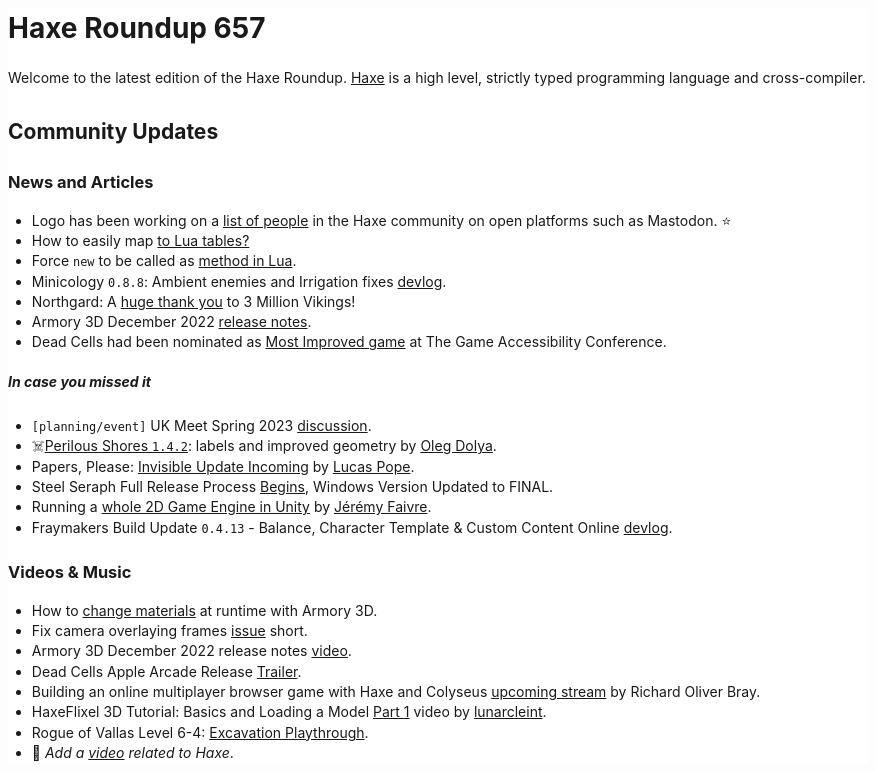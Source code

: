 [_template]: ../templates/roundup.html
[date]: / "2022-12-01 10:05:00"
[modified]: / "2022-12-08 10:30:00"
[published]: / "2022-12-08 12:00:00"
[description]: / "The latest news covering the Haxe community, featuring upcoming talks, the latest HaxeLib releases, game previews and lots more!"
[author]: https://twitter.com/teormech "Alexander Hohlov"
[contributor]: https://twitter.com/skial "skial"

# Haxe Roundup 657

Welcome to the latest edition of the Haxe Roundup. [Haxe](http://haxe.org/?ref=haxe.io) is a high level, strictly typed programming language and cross-compiler.

## Community Updates

### News and Articles

- Logo has been working on a [list of people](https://gist.github.com/logo4poop/fadba8956b7196d61a865e8f47cffe43) in the Haxe community on open platforms such as Mastodon. :star:
- How to easily map [to Lua tables?](https://community.haxe.org/t/how-to-easily-map-to-lua-tables/3788?u=skial)
- Force `new` to be called as [method in Lua](https://community.haxe.org/t/force-new-to-be-called-as-method-in-lua/3794?u=skial).
- Minicology `0.8.8`: Ambient enemies and Irrigation fixes [devlog](https://store.steampowered.com/news/app/1471700/view/3627116704238331221).
- Northgard: A [huge thank you](https://store.steampowered.com/news/app/466560/view/3613605453017050058) to 3 Million Vikings!
- Armory 3D December 2022 [release notes](https://armory3d.org/notes#2022.12).
- Dead Cells had been nominated as [Most Improved game](https://twitter.com/GA_Conf/status/1598453538065371137) at The Game Accessibility Conference.

##### _In case you missed it_

- `[planning/event]` UK Meet Spring 2023 [discussion](https://community.haxe.org/t/uk-meet-spring-2023/3754?u=skial).
- ☠️[Perilous Shores `1.4.2`](https://www.patreon.com/posts/74968763): labels and improved geometry by [Oleg Dolya](https://twitter.com/watawatabou/status/1595781435000229889).
- Papers, Please: [Invisible Update Incoming](https://store.steampowered.com/news/app/239030/view/3483000339649202293) by [Lucas Pope](https://twitter.com/dukope/status/1596694987567435776).
- Steel Seraph Full Release Process [Begins](https://deepshock.itch.io/steel-seraph/devlog/458152/steel-seraph-full-release-process-begins-windows-version-updated-to-final), Windows Version Updated to FINAL.
- Running a [whole 2D Game Engine in Unity](https://ceramic-engine.com/blog/ceramic-in-unity/) by [Jérémy Faivre](https://twitter.com/jeremyfaivre/status/1597164288900464643).
- Fraymakers Build Update `0.4.13` - Balance, Character Template & Custom Content Online [devlog](https://store.steampowered.com/news/app/1420350/view/3628242151803451244).

### Videos & Music

- How to [change materials](https://www.youtube.com/watch?v=lyX9WGR7lsg&widget_referrer=haxe.io) at runtime with Armory 3D.
- Fix camera overlaying frames [issue](https://www.youtube.com/shorts/-HQox6rb3WQ&widget_referrer=haxe.io) short.
- Armory 3D December 2022 release notes [video](https://www.youtube.com/watch?v=5sM6mY00eGs&widget_referrer=haxe.io).
- Dead Cells Apple Arcade Release [Trailer](https://www.youtube.com/watch?v=tp2_S42nGtE&widget_referrer=haxe.io).
- Building an online multiplayer browser game with Haxe and Colyseus [upcoming stream](https://www.youtube.com/watch?v=5XaGzRH5Y7I&widget_referrer=haxe.io) by Richard Oliver Bray.
- HaxeFlixel 3D Tutorial: Basics and Loading a Model [Part 1](https://www.youtube.com/watch?v=WwTH71btngs&widget_referrer=haxe.io) video by [lunarcleint](https://twitter.com/lunarcleint/status/1598492923955646466).
- Rogue of Vallas Level 6-4: [Excavation Playthrough](https://www.youtube.com/watch?v=1vTyFdxilf4&widget_referrer=haxe.io).
- :memo: _Add a [video](https://github.com/skial/haxe.io/labels/video) related to Haxe_.


[benchmarks]: https://benchs.haxe.org/
[nightly build]: http://build.haxe.org
[creating a proposal]: https://github.com/HaxeFoundation/haxe-evolution
[last week]: https://github.com/search?q=closed:2022-12-01..2022-12-08+org:haxefoundation+is:closed
[last week newurl]: https://github.com/search?q=updated:%3E2022-12-01+org:haxefoundation
[latest github]: https://github.com/search?o=desc&q=created:%22%3E+2022-12-01%22+language:Haxe&s=updated&type=Repositories
[Haxe Discord]: https://discordapp.com/invite/0uEuWH3spjck73Lo
[Armory Discord]: https://discord.com/invite/7jDud8R3dE
[OpenFL Discord]: https://discordapp.com/invite/tDgq8EE
[FeathersUI Discord]: https://discord.com/invite/SnJBC53
[Deepnight Discord]: https://discord.gg/xRMdA4er